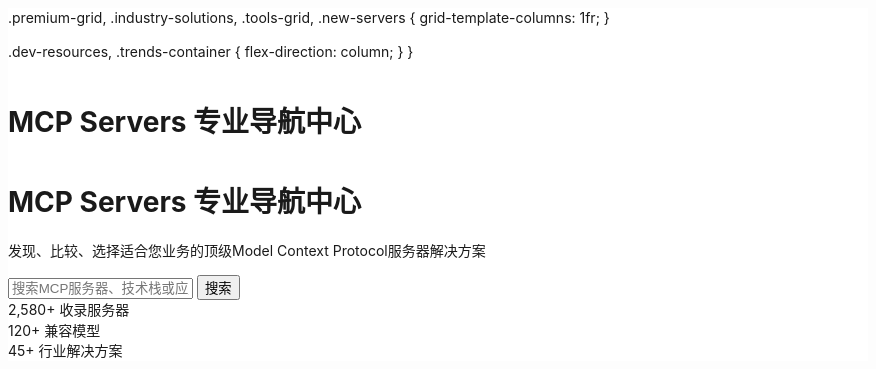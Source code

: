   .premium-grid,
  .industry-solutions,
  .tools-grid,
  .new-servers {
    grid-template-columns: 1fr;
  }
  
  .dev-resources,
  .trends-container {
    flex-direction: column;
  }
}
</style>

<script>
document.addEventListener('DOMContentLoaded', function() {
  // Tab functionality
  const tabs = document.querySelectorAll('.tab');
  tabs.forEach(tab => {
    tab.addEventListener('click', function() {
      const tabId = this.getAttribute('data-tab');
      
      // Remove active class from all tabs
      document.querySelectorAll('.tab').forEach(tab => {
        tab.classList.remove('active');
      });
      
      // Hide all tab content
      document.querySelectorAll('.tab-content').forEach(content => {
        content.classList.remove('active');
      });
      
      // Add active class to clicked tab
      this.classList.add('active');
      
      // Show corresponding tab content
      document.getElementById(tabId).classList.add('active');
    });
  });
});
</script>
# MCP Servers 专业导航中心

<div class="hero-section">
  <div class="hero-content">
    <h1 class="animated-title">MCP Servers 专业导航中心</h1>
    <p class="hero-subtitle">发现、比较、选择适合您业务的顶级Model Context Protocol服务器解决方案</p>
    <div class="search-container">
      <input type="text" placeholder="搜索MCP服务器、技术栈或应用场景..." class="search-input">
      <button class="search-button">搜索</button>
    </div>
    <div class="stats-row">
      <div class="stat-item">
        <span class="stat-number">2,580+</span>
        <span class="stat-label">收录服务器</span>
      </div>
      <div class="stat-item">
        <span class="stat-number">120+</span>
        <span class="stat-label">兼容模型</span>
      </div>
      <div class="stat-item">
        <span class="stat-number">45+</span>
        <span class="stat-label">行业解决方案</span>
      </div>
    </div>